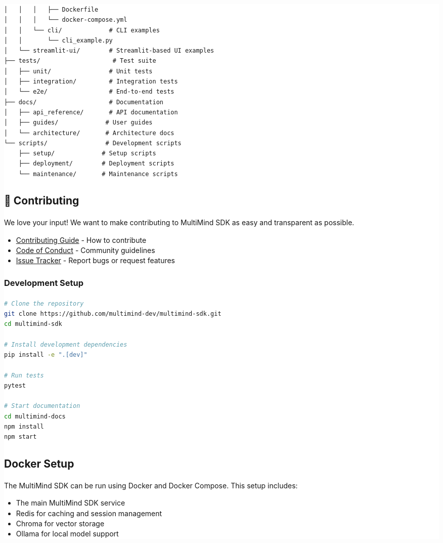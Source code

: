 ```
│   │   │   ├── Dockerfile
│   │   │   └── docker-compose.yml
│   │   └── cli/             # CLI examples
│   │       └── cli_example.py
│   └── streamlit-ui/        # Streamlit-based UI examples
├── tests/                    # Test suite
│   ├── unit/                # Unit tests
│   ├── integration/         # Integration tests
│   └── e2e/                 # End-to-end tests
├── docs/                    # Documentation
│   ├── api_reference/       # API documentation
│   ├── guides/             # User guides
│   └── architecture/       # Architecture docs
└── scripts/                # Development scripts
    ├── setup/             # Setup scripts
    ├── deployment/        # Deployment scripts
    └── maintenance/       # Maintenance scripts
```

## 🤝 Contributing

We love your input! We want to make contributing to MultiMind SDK as easy and transparent as possible.

- [Contributing Guide](CONTRIBUTING.md) - How to contribute
- [Code of Conduct](CODE_OF_CONDUCT.md) - Community guidelines
- [Issue Tracker](https://github.com/multimind-dev/multimind-sdk/issues) - Report bugs or request features

### Development Setup

```bash
# Clone the repository
git clone https://github.com/multimind-dev/multimind-sdk.git
cd multimind-sdk

# Install development dependencies
pip install -e ".[dev]"

# Run tests
pytest

# Start documentation
cd multimind-docs
npm install
npm start
```


## Docker Setup

The MultiMind SDK can be run using Docker and Docker Compose. This setup includes:
- The main MultiMind SDK service
- Redis for caching and session management
- Chroma for vector storage
- Ollama for local model support
